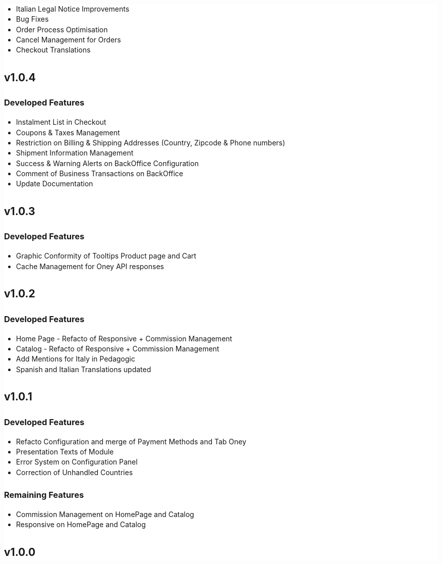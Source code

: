  - Italian Legal Notice Improvements
 - Bug Fixes
 - Order Process Optimisation
 - Cancel Management for Orders
 - Checkout Translations
 
## v1.0.4

### Developed Features

 - Instalment List in Checkout 
 - Coupons & Taxes Management 
 - Restriction on Billing & Shipping Addresses (Country, Zipcode & Phone numbers)
 - Shipment Information Management
 - Success & Warning Alerts on BackOffice Configuration
 - Comment of Business Transactions on BackOffice
 - Update Documentation
 
## v1.0.3

### Developed Features

 - Graphic Conformity of Tooltips Product page and Cart
 - Cache Management for Oney API responses

 
## v1.0.2

### Developed Features

 - Home Page - Refacto of Responsive + Commission Management
 - Catalog  - Refacto of Responsive + Commission Management
 - Add Mentions for Italy in Pedagogic
 - Spanish and Italian Translations updated

## v1.0.1

### Developed Features

- Refacto Configuration and merge of Payment Methods and Tab Oney
- Presentation Texts of Module
- Error System on Configuration Panel
- Correction of Unhandled Countries

### Remaining Features

- Commission Management on HomePage and Catalog
- Responsive on HomePage and Catalog

## v1.0.0
